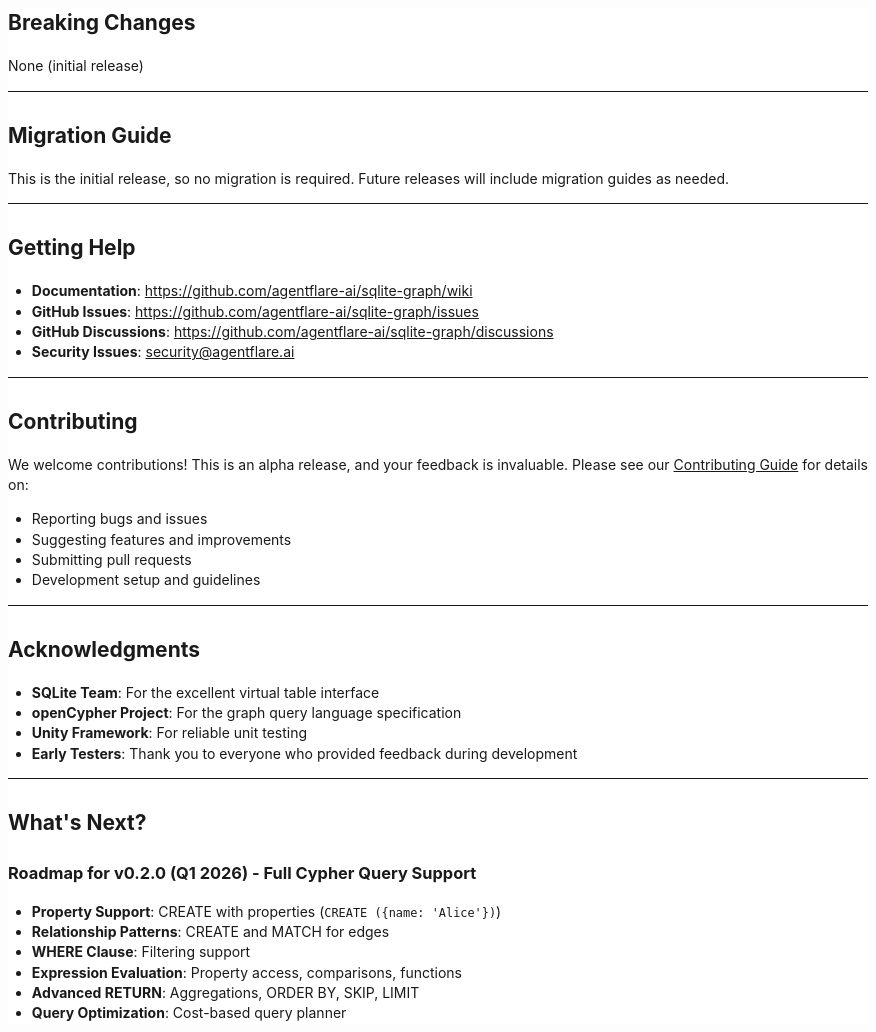 
## Breaking Changes

None (initial release)

---

## Migration Guide

This is the initial release, so no migration is required. Future releases will include migration guides as needed.

---

## Getting Help

- **Documentation**: https://github.com/agentflare-ai/sqlite-graph/wiki
- **GitHub Issues**: https://github.com/agentflare-ai/sqlite-graph/issues
- **GitHub Discussions**: https://github.com/agentflare-ai/sqlite-graph/discussions
- **Security Issues**: security@agentflare.ai

---

## Contributing

We welcome contributions! This is an alpha release, and your feedback is invaluable. Please see our [Contributing Guide](CONTRIBUTING.md) for details on:

- Reporting bugs and issues
- Suggesting features and improvements
- Submitting pull requests
- Development setup and guidelines

---

## Acknowledgments

- **SQLite Team**: For the excellent virtual table interface
- **openCypher Project**: For the graph query language specification
- **Unity Framework**: For reliable unit testing
- **Early Testers**: Thank you to everyone who provided feedback during development

---

## What's Next?

### Roadmap for v0.2.0 (Q1 2026) - Full Cypher Query Support
- **Property Support**: CREATE with properties (`CREATE ({name: 'Alice'})`)
- **Relationship Patterns**: CREATE and MATCH for edges
- **WHERE Clause**: Filtering support
- **Expression Evaluation**: Property access, comparisons, functions
- **Advanced RETURN**: Aggregations, ORDER BY, SKIP, LIMIT
- **Query Optimization**: Cost-based query planner
